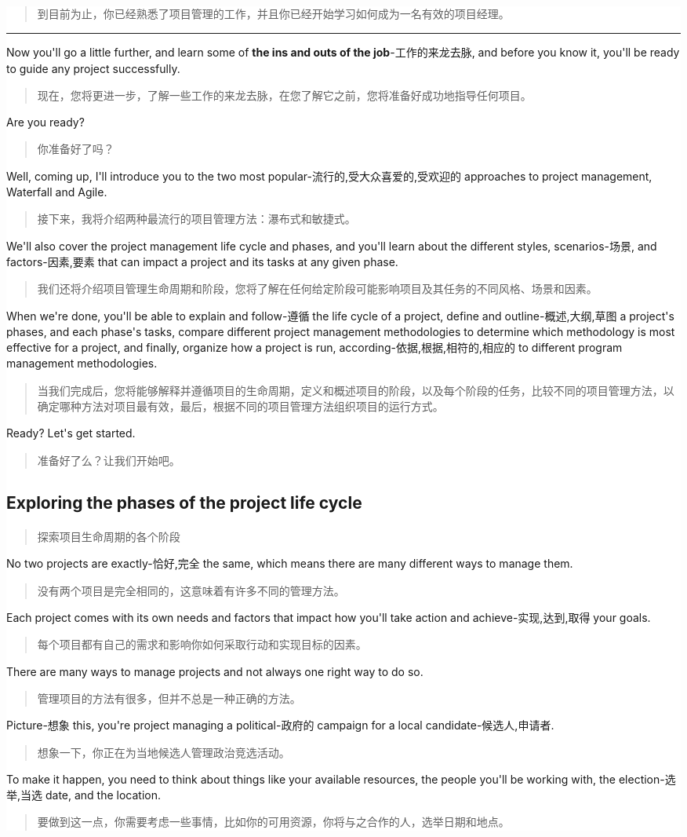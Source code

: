 > 到目前为止，你已经熟悉了项目管理的工作，并且你已经开始学习如何成为一名有效的项目经理。

---

Now you'll go a little further, and learn some of **the ins and outs of the job**-工作的来龙去脉, and before you know it, you'll be ready to guide any project successfully.

> 现在，您将更进一步，了解一些工作的来龙去脉，在您了解它之前，您将准备好成功地指导任何项目。

Are you ready?

> 你准备好了吗？

Well, coming up, I'll introduce you to the two most popular-流行的,受大众喜爱的,受欢迎的 approaches to project management, Waterfall and Agile.

> 接下来，我将介绍两种最流行的项目管理方法：瀑布式和敏捷式。

We'll also cover the project management life cycle and phases, and you'll learn about the different styles, scenarios-场景, and factors-因素,要素 that can impact a project and its tasks at any given phase.

> 我们还将介绍项目管理生命周期和阶段，您将了解在任何给定阶段可能影响项目及其任务的不同风格、场景和因素。

When we're done, you'll be able to explain and follow-遵循 the life cycle of a project, define and outline-概述,大纲,草图 a project's phases, and each phase's tasks, compare different project management methodologies to determine which methodology is most effective for a project, and finally, organize how a project is run, according-依据,根据,相符的,相应的 to different program management methodologies.

> 当我们完成后，您将能够解释并遵循项目的生命周期，定义和概述项目的阶段，以及每个阶段的任务，比较不同的项目管理方法，以确定哪种方法对项目最有效，最后，根据不同的项目管理方法组织项目的运行方式。

Ready? Let's get started.

> 准备好了么？让我们开始吧。



## Exploring the phases of the project life cycle

> 探索项目生命周期的各个阶段

No two projects are exactly-恰好,完全 the same, which means there are many different ways to manage them. 

> 没有两个项目是完全相同的，这意味着有许多不同的管理方法。

Each project comes with its own needs and factors that impact how you'll take action and achieve-实现,达到,取得 your goals.

> 每个项目都有自己的需求和影响你如何采取行动和实现目标的因素。

There are many ways to manage projects and not always one right way to do so.

> 管理项目的方法有很多，但并不总是一种正确的方法。

Picture-想象 this, you're project managing a political-政府的 campaign for a local candidate-候选人,申请者.

> 想象一下，你正在为当地候选人管理政治竞选活动。

To make it happen, you need to think about things like your available resources, the people you'll be working with, the election-选举,当选 date, and the location.

> 要做到这一点，你需要考虑一些事情，比如你的可用资源，你将与之合作的人，选举日期和地点。
